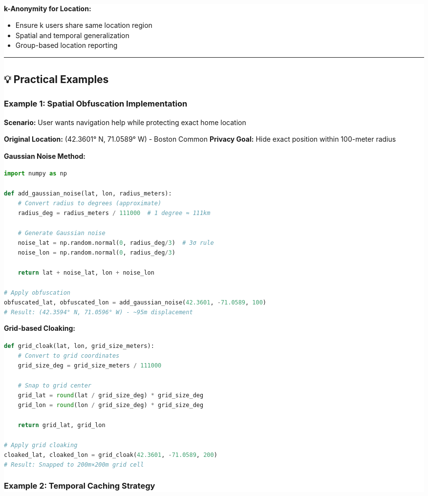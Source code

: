 **k-Anonymity for Location:**
- Ensure k users share same location region
- Spatial and temporal generalization
- Group-based location reporting

---

## 💡 Practical Examples

### Example 1: Spatial Obfuscation Implementation

**Scenario:** User wants navigation help while protecting exact home location

**Original Location:** (42.3601° N, 71.0589° W) - Boston Common
**Privacy Goal:** Hide exact position within 100-meter radius

**Gaussian Noise Method:**
```python
import numpy as np

def add_gaussian_noise(lat, lon, radius_meters):
    # Convert radius to degrees (approximate)
    radius_deg = radius_meters / 111000  # 1 degree ≈ 111km
    
    # Generate Gaussian noise
    noise_lat = np.random.normal(0, radius_deg/3)  # 3σ rule
    noise_lon = np.random.normal(0, radius_deg/3)
    
    return lat + noise_lat, lon + noise_lon

# Apply obfuscation
obfuscated_lat, obfuscated_lon = add_gaussian_noise(42.3601, -71.0589, 100)
# Result: (42.3594° N, 71.0596° W) - ~95m displacement
```

**Grid-based Cloaking:**
```python
def grid_cloak(lat, lon, grid_size_meters):
    # Convert to grid coordinates
    grid_size_deg = grid_size_meters / 111000
    
    # Snap to grid center
    grid_lat = round(lat / grid_size_deg) * grid_size_deg
    grid_lon = round(lon / grid_size_deg) * grid_size_deg
    
    return grid_lat, grid_lon

# Apply grid cloaking
cloaked_lat, cloaked_lon = grid_cloak(42.3601, -71.0589, 200)
# Result: Snapped to 200m×200m grid cell
```

### Example 2: Temporal Caching Strategy
